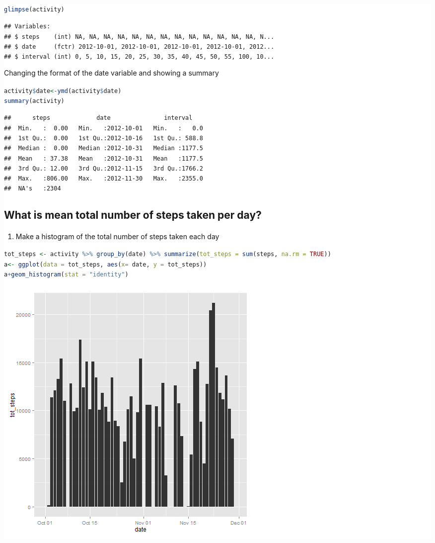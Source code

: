 ```r
glimpse(activity)
```

```
## Variables:
## $ steps    (int) NA, NA, NA, NA, NA, NA, NA, NA, NA, NA, NA, NA, NA, N...
## $ date     (fctr) 2012-10-01, 2012-10-01, 2012-10-01, 2012-10-01, 2012...
## $ interval (int) 0, 5, 10, 15, 20, 25, 30, 35, 40, 45, 50, 55, 100, 10...
```

Changing the format of the date variable and showing a summary

```r
activity$date<-ymd(activity$date)
summary(activity)
```

```
##      steps             date               interval     
##  Min.   :  0.00   Min.   :2012-10-01   Min.   :   0.0  
##  1st Qu.:  0.00   1st Qu.:2012-10-16   1st Qu.: 588.8  
##  Median :  0.00   Median :2012-10-31   Median :1177.5  
##  Mean   : 37.38   Mean   :2012-10-31   Mean   :1177.5  
##  3rd Qu.: 12.00   3rd Qu.:2012-11-15   3rd Qu.:1766.2  
##  Max.   :806.00   Max.   :2012-11-30   Max.   :2355.0  
##  NA's   :2304
```



## What is mean total number of steps taken per day?

1. Make a histogram of the total number of steps taken each day

```r
tot_steps <- activity %>% group_by(date) %>% summarize(tot_steps = sum(steps, na.rm = TRUE))
a<- ggplot(data = tot_steps, aes(x= date, y = tot_steps))
a+geom_histogram(stat = "identity")
```

![plot of chunk unnamed-chunk-5](figure/unnamed-chunk-5-1.png) 

